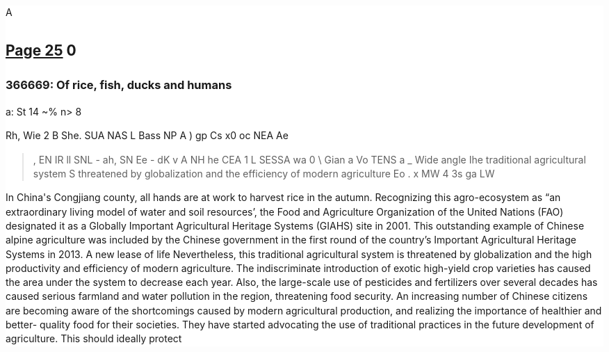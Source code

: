 A

## [Page 25](https://demo.humlab.umu.se/courier/366654eng.pdf#page=25) 0

### 366669: Of rice, fish, ducks and humans

      
a: St 14 ~% 
n> 8 
  
Rh, Wie 2 B 
She. SUA NAS L 
Bass NP A ) gp Cs x0 
oc NEA Ae 
>, EN IR ll SNL - 
ah, SN Ee - dK v A 
NH he CEA 1 L 
SESSA wa 0 \ 
Gian a Vo TENS a _ 
Wide angle 
Ihe traditional agricultural system 
S threatened by globalization and 
the efficiency of modern agriculture 
Eo . x MW 4 3s 
ga LW 
  
   
In China's Congjiang county, 
all hands are at work to harvest rice 
in the autumn. 
Recognizing this agro-ecosystem as 
“an extraordinary living model of 
water and soil resources’, the Food 
and Agriculture Organization of the 
United Nations (FAO) designated it 
as a Globally Important Agricultural 
Heritage Systems (GIAHS) site in 2001. 
This outstanding example of Chinese 
alpine agriculture was included by the 
Chinese government in the first round 
of the country’s Important Agricultural 
Heritage Systems in 2013. 
A new lease of life 
Nevertheless, this traditional agricultural 
system is threatened by globalization 
and the high productivity and 
efficiency of modern agriculture. The 
indiscriminate introduction of exotic 
high-yield crop varieties has caused 
the area under the system to decrease 
each year. Also, the large-scale use of 
pesticides and fertilizers over several 
decades has caused serious farmland 
and water pollution in the region, 
threatening food security. 
An increasing number of Chinese 
citizens are becoming aware of the 
shortcomings caused by modern 
agricultural production, and realizing 
the importance of healthier and better- 
quality food for their societies. They have 
started advocating the use of traditional 
practices in the future development of 
agriculture. This should ideally protect 